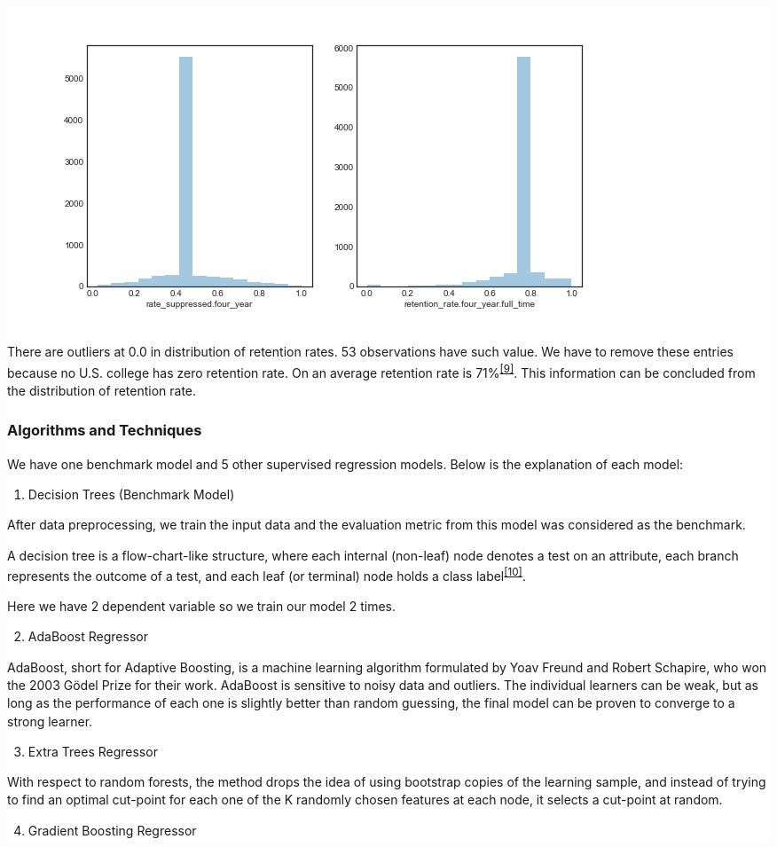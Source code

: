 ![Class Labels](img/class_labels.png)

There are outliers at 0.0 in distribution of retention rates. 53 observations have such value. We have to remove these entries because no U.S. college has zero retention rate. On an average retention rate is 71%<sup>[[9]](#ref9)</sup>. This information can be concluded from the distribution of retention rate.

### Algorithms and Techniques

We have one benchmark model and 5 other supervised regression models. Below is the explanation of each model:

1. Decision Trees (Benchmark Model)

After data preprocessing, we train the input data and the evaluation metric from this model was considered as the benchmark.

A decision tree is a flow-chart-like structure, where each internal (non-leaf) node denotes a test on an attribute, each branch represents the outcome of a test, and each leaf (or terminal) node holds a class label<sup>[[10]](#ref10)</sup>.

Here we have 2 dependent variable so we train our model 2 times.

2. AdaBoost Regressor

AdaBoost, short for Adaptive Boosting, is a machine learning algorithm formulated by Yoav Freund and Robert Schapire, who won the 2003 Gödel Prize for their work. AdaBoost is sensitive to noisy data and outliers. The individual learners can be weak, but as long as the performance of each one is slightly better than random guessing, the final model can be proven to converge to a strong learner.

3. Extra Trees Regressor

With respect to random forests, the method drops the idea of using bootstrap copies of the learning sample, and instead of trying to find an optimal cut-point for each one of the K randomly chosen features at each node, it selects a cut-point at random.

4. Gradient Boosting Regressor
